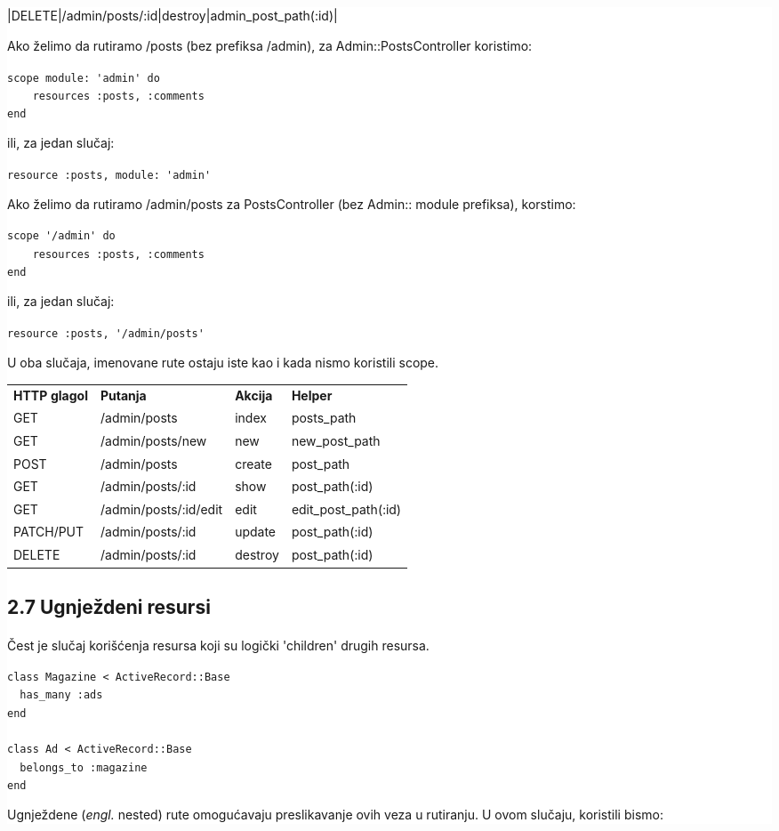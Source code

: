 |DELETE|/admin/posts/:id|destroy|admin_post_path(:id)|

Ako želimo da rutiramo /posts (bez prefiksa /admin), za Admin::PostsController koristimo:

<pre><code>scope module: 'admin' do
    resources :posts, :comments
end</code></pre>

ili, za jedan slučaj:

<pre><code>resource :posts, module: 'admin'</code></pre>

Ako želimo da rutiramo /admin/posts za PostsController (bez Admin:: module prefiksa), korstimo:


<pre><code>scope '/admin' do
    resources :posts, :comments
end</code></pre>

ili, za jedan slučaj:

<pre><code>resource :posts, '/admin/posts'</code></pre>

U oba slučaja, imenovane rute ostaju iste kao i kada nismo koristili scope.

|  |  | | |
| -----------------------| -------------------| --------------- |--------------- |
|**HTTP glagol**|**Putanja**|**Akcija**|**Helper**|
|GET|/admin/posts|index|posts_path|
|GET|/admin/posts/new|new|new_post_path|
|POST|/admin/posts|create|post_path|
|GET|/admin/posts/:id|show|post_path(:id)|
|GET|/admin/posts/:id/edit|edit|edit_post_path(:id)|
|PATCH/PUT|/admin/posts/:id|update|post_path(:id)|
|DELETE|/admin/posts/:id|destroy|post_path(:id)|

## 2.7 Ugnježdeni resursi

Čest je slučaj korišćenja resursa koji su logički 'children' drugih resursa.

<pre><code>class Magazine < ActiveRecord::Base
  has_many :ads
end
 
class Ad < ActiveRecord::Base
  belongs_to :magazine
end</code></pre>

Ugnježdene (*engl.* nested) rute omogućavaju preslikavanje ovih veza u rutiranju. U ovom slučaju, koristili bismo:
